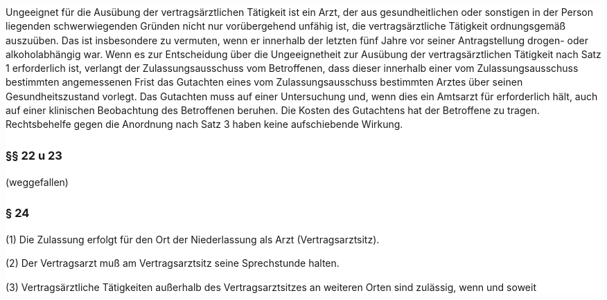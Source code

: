 <div class="jurAbsatz">

Ungeeignet für die Ausübung der vertragsärztlichen Tätigkeit ist ein
Arzt, der aus gesundheitlichen oder sonstigen in der Person liegenden
schwerwiegenden Gründen nicht nur vorübergehend unfähig ist, die
vertragsärztliche Tätigkeit ordnungsgemäß auszuüben. Das ist
insbesondere zu vermuten, wenn er innerhalb der letzten fünf Jahre vor
seiner Antragstellung drogen- oder alkoholabhängig war. Wenn es zur
Entscheidung über die Ungeeignetheit zur Ausübung der vertragsärztlichen
Tätigkeit nach Satz 1 erforderlich ist, verlangt der Zulassungsausschuss
vom Betroffenen, dass dieser innerhalb einer vom Zulassungsausschuss
bestimmten angemessenen Frist das Gutachten eines vom
Zulassungsausschuss bestimmten Arztes über seinen Gesundheitszustand
vorlegt. Das Gutachten muss auf einer Untersuchung und, wenn dies ein
Amtsarzt für erforderlich hält, auch auf einer klinischen Beobachtung
des Betroffenen beruhen. Die Kosten des Gutachtens hat der Betroffene zu
tragen. Rechtsbehelfe gegen die Anordnung nach Satz 3 haben keine
aufschiebende Wirkung.

</div>

</div>

</div>

</div>

<span id="BJNR005720957BJNE004000333.html"></span>

### §§ 22 u 23  
(weggefallen)

<span id="BJNR005720957BJNE004107311.html"></span>

### § 24  

<div>

<div class="jnhtml">

<div>

<div class="jurAbsatz">

(1) Die Zulassung erfolgt für den Ort der Niederlassung als Arzt
(Vertragsarztsitz).

</div>

<div class="jurAbsatz">

(2) Der Vertragsarzt muß am Vertragsarztsitz seine Sprechstunde halten.

</div>

<div class="jurAbsatz">

(3) Vertragsärztliche Tätigkeiten außerhalb des Vertragsarztsitzes an
weiteren Orten sind zulässig, wenn und soweit
